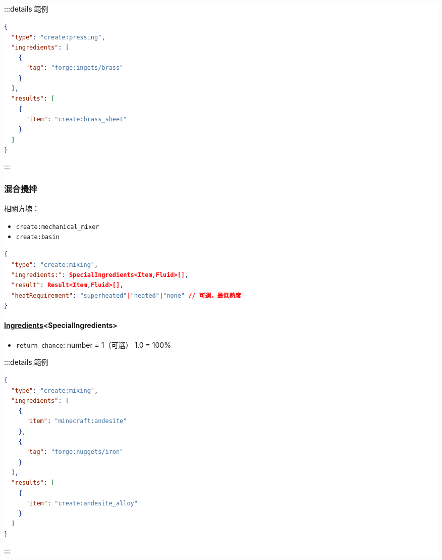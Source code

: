 :::details 範例
```json
{
  "type": "create:pressing",
  "ingredients": [
    {
      "tag": "forge:ingots/brass"
    }
  ],
  "results": [
    {
      "item": "create:brass_sheet"
    }
  ]
}
```
:::

### 混合攪拌

相關方塊：
- `create:mechanical_mixer`
- `create:basin`

```json
{
  "type": "create:mixing",
  "ingredients:": SpecialIngredients<Item,Fluid>[],
  "result": Result<Item,Fluid>[],
  "heatRequirement": "superheated"|"heated"|"none" // 可選，最低熱度
}
```

#### [Ingredients](#objectltIngredientgt)&lt;SpecialIngredients&gt;

- `return_chance`: number = 1（可選）
  1.0 = 100%

:::details 範例
```json
{
  "type": "create:mixing",
  "ingredients": [
    {
      "item": "minecraft:andesite"
    },
    {
      "tag": "forge:nuggets/iron"
    }
  ],
  "results": [
    {
      "item": "create:andesite_alloy"
    }
  ]
}
```
:::

